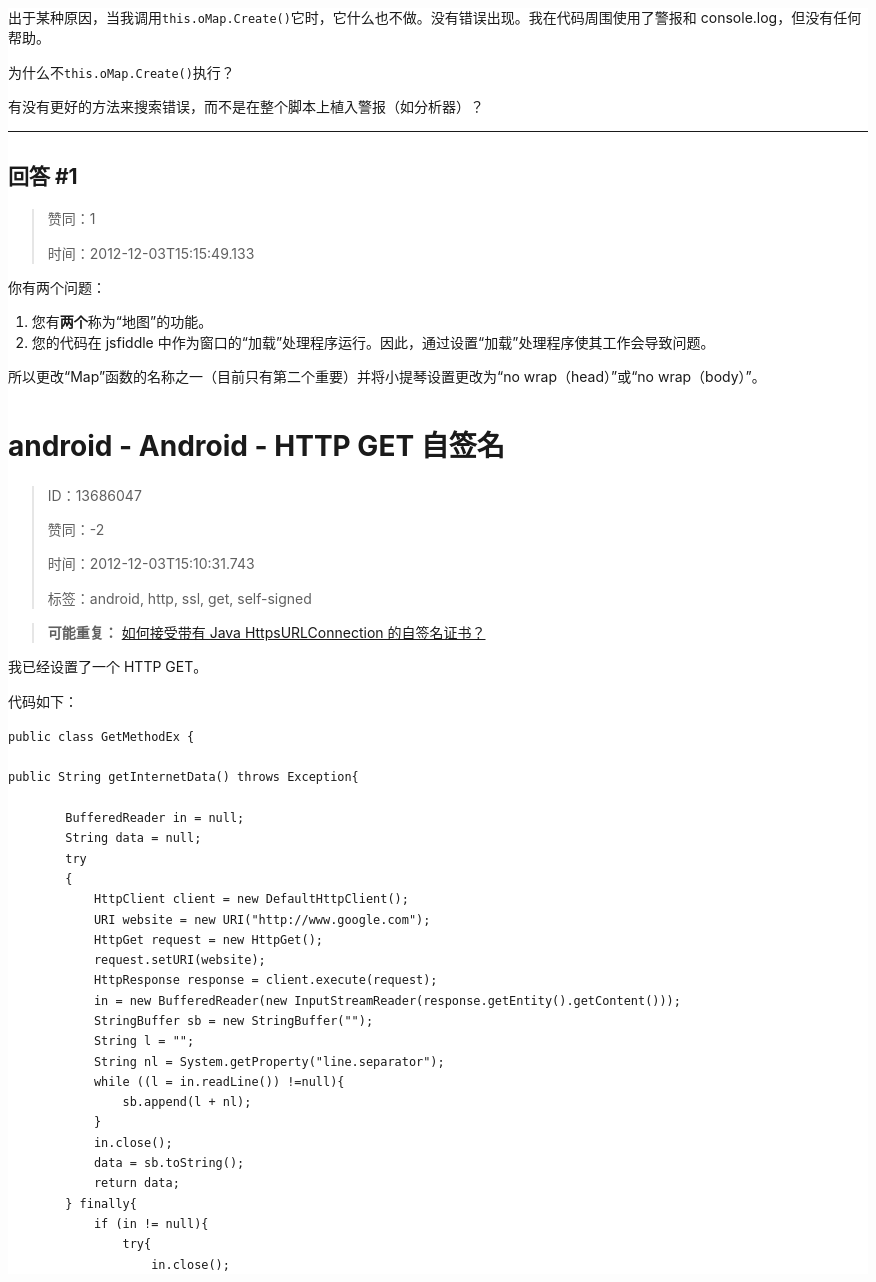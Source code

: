 出于某种原因，当我调用`this.oMap.Create()`它时，它什么也不做。没有错误出现。我在代码周围使用了警报和 console.log，但没有任何帮助。

为什么不`this.oMap.Create()`执行？

有没有更好的方法来搜索错误，而不是在整个脚本上植入警报（如分析器）？

* * *

## 回答 #1

> 赞同：1
> 
> 时间：2012-12-03T15:15:49.133

你有两个问题：

1.  您有**两个**称为“地图”的功能。
2.  您的代码在 jsfiddle 中作为窗口的“加载”处理程序运行。因此，通过设置“加载”处理程序使其工作会导致问题。

所以更改“Map”函数的名称之一（目前只有第二个重要）并将小提琴设置更改为“no wrap（head）”或“no wrap（body）”。

# android - Android - HTTP GET 自签名

> ID：13686047
> 
> 赞同：-2
> 
> 时间：2012-12-03T15:10:31.743
> 
> 标签：android, http, ssl, get, self-signed

> **可能重复：**
> [如何接受带有 Java HttpsURLConnection 的自签名证书？](https://stackoverflow.com/questions/859111/how-do-i-accept-a-self-signed-certificate-with-a-java-httpsurlconnection)

我已经设置了一个 HTTP GET。

代码如下：

```
public class GetMethodEx {

public String getInternetData() throws Exception{       

        BufferedReader in = null;
        String data = null;
        try
        {
            HttpClient client = new DefaultHttpClient();
            URI website = new URI("http://www.google.com");
            HttpGet request = new HttpGet();
            request.setURI(website);
            HttpResponse response = client.execute(request);
            in = new BufferedReader(new InputStreamReader(response.getEntity().getContent()));
            StringBuffer sb = new StringBuffer("");
            String l = "";
            String nl = System.getProperty("line.separator");
            while ((l = in.readLine()) !=null){
                sb.append(l + nl);
            }
            in.close();
            data = sb.toString();
            return data;        
        } finally{
            if (in != null){
                try{
                    in.close();
```